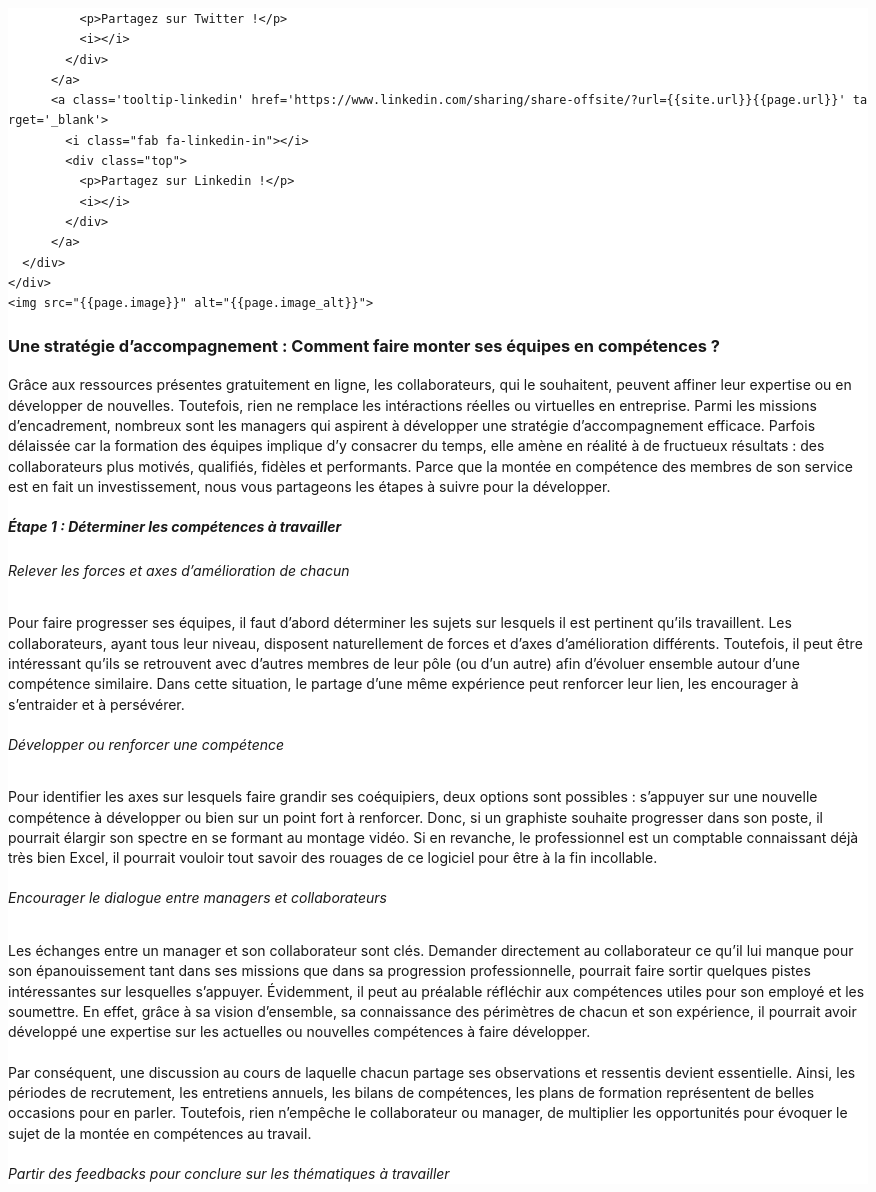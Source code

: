               <p>Partagez sur Twitter !</p>
              <i></i>
            </div>
          </a>
          <a class='tooltip-linkedin' href='https://www.linkedin.com/sharing/share-offsite/?url={{site.url}}{{page.url}}' target='_blank'>
            <i class="fab fa-linkedin-in"></i>
            <div class="top">
              <p>Partagez sur Linkedin !</p>
              <i></i>
            </div>
          </a>
      </div>
    </div>
    <img src="{{page.image}}" alt="{{page.image_alt}}">
  </div>
  <div class="lab-article-text">
    <div class="lab-article-text-primary">
      <h3 style='color: {{page.theme_colour}};'>Une stratégie d’accompagnement : Comment faire monter ses équipes en compétences ?</h3>
      <p class='italic'>Grâce aux ressources présentes gratuitement en ligne, les collaborateurs, qui le souhaitent, peuvent affiner leur expertise ou en développer de nouvelles. Toutefois, rien ne remplace les intéractions réelles ou virtuelles en entreprise. Parmi les missions d’encadrement, nombreux sont les managers qui aspirent à développer une stratégie d’accompagnement efficace. Parfois délaissée car la formation des équipes implique d’y consacrer du temps, elle amène en réalité à de fructueux résultats : des collaborateurs plus motivés, qualifiés, fidèles et performants. Parce que la montée en compétence des membres de son service est en fait un investissement, nous vous partageons les étapes à suivre pour la développer.</p>
      <div class="lab-article-text-separator" style='border: solid 2px {{page.theme_colour}};'></div>
    </div>
    <div class="lab-article-text-secondary">
      <h5>Étape 1 : Déterminer les compétences à travailler</h5>
      <h6>Relever les forces et axes d’amélioration de chacun</h6>
      <p>Pour faire progresser ses équipes, il faut d’abord déterminer les sujets sur lesquels il est pertinent qu’ils travaillent. Les collaborateurs, ayant tous leur niveau, disposent naturellement de forces et d’axes d’amélioration différents. Toutefois, il peut être intéressant qu’ils se retrouvent avec d’autres membres de leur pôle (ou d’un autre) afin d’évoluer ensemble autour d’une compétence similaire. Dans cette situation, le partage d’une même expérience peut renforcer leur lien, les encourager à s’entraider et à persévérer.</p>
      <h6>Développer ou renforcer une compétence</h6>
      <p>Pour identifier les axes sur lesquels faire grandir ses coéquipiers, deux options sont possibles : s’appuyer sur une nouvelle compétence à développer ou bien sur un point fort à renforcer. Donc, si un graphiste souhaite progresser dans son poste, il pourrait élargir son spectre en se formant au montage vidéo. Si en revanche, le professionnel est un comptable connaissant déjà très bien Excel, il pourrait vouloir tout savoir des rouages de ce logiciel pour être à la fin incollable.</p>
      <h6>Encourager le dialogue entre managers et collaborateurs</h6>
      <p>Les échanges entre un manager et son collaborateur sont clés. Demander directement au collaborateur ce qu’il lui manque pour son épanouissement tant dans ses missions que dans sa progression professionnelle, pourrait faire sortir quelques pistes intéressantes sur lesquelles s’appuyer. Évidemment, il peut au préalable réfléchir aux compétences utiles pour son employé et les soumettre. En effet, grâce à sa vision d’ensemble, sa connaissance des périmètres de chacun et son expérience, il pourrait avoir développé une expertise sur les actuelles ou nouvelles compétences à faire développer.
      <br><br>
      Par conséquent, une discussion au cours de laquelle chacun partage ses observations et ressentis devient essentielle. Ainsi, les périodes de recrutement, les entretiens annuels, les bilans de compétences, les plans de formation représentent de belles occasions pour en parler. Toutefois, rien n’empêche le collaborateur ou manager, de multiplier les opportunités pour évoquer le sujet de la montée en compétences au travail.
      </p>
      <h6>Partir des feedbacks pour conclure sur les thématiques à travailler</h6>